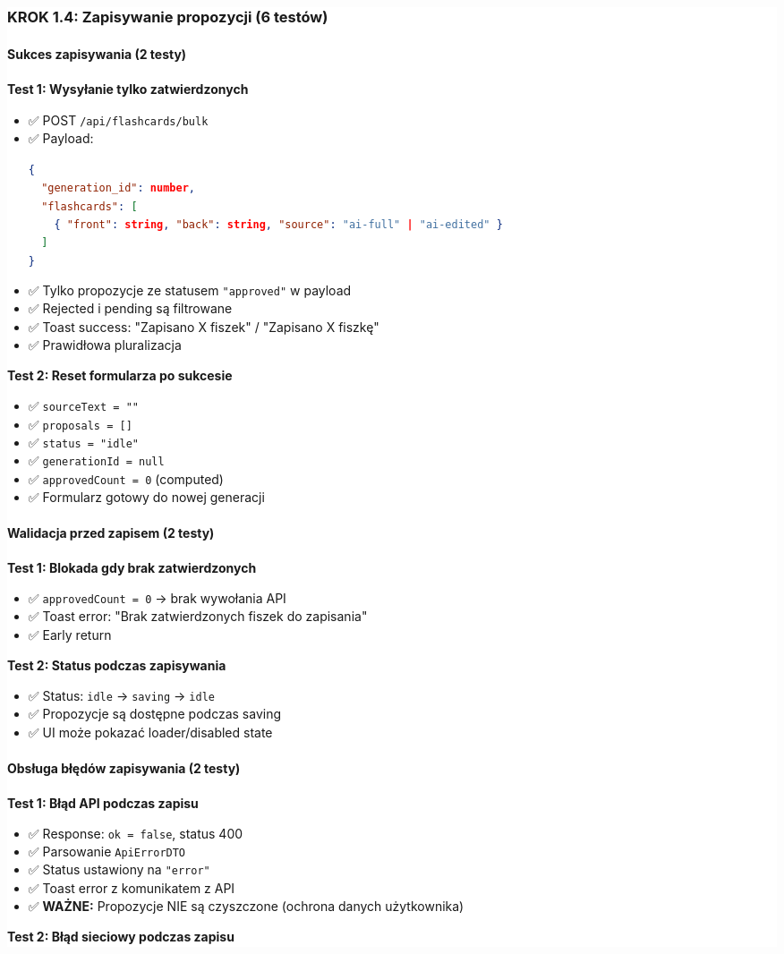 
### KROK 1.4: Zapisywanie propozycji (6 testów)

#### Sukces zapisywania (2 testy)

**Test 1: Wysyłanie tylko zatwierdzonych**

- ✅ POST `/api/flashcards/bulk`
- ✅ Payload:
  ```json
  {
    "generation_id": number,
    "flashcards": [
      { "front": string, "back": string, "source": "ai-full" | "ai-edited" }
    ]
  }
  ```
- ✅ Tylko propozycje ze statusem `"approved"` w payload
- ✅ Rejected i pending są filtrowane
- ✅ Toast success: "Zapisano X fiszek" / "Zapisano X fiszkę"
- ✅ Prawidłowa pluralizacja

**Test 2: Reset formularza po sukcesie**

- ✅ `sourceText = ""`
- ✅ `proposals = []`
- ✅ `status = "idle"`
- ✅ `generationId = null`
- ✅ `approvedCount = 0` (computed)
- ✅ Formularz gotowy do nowej generacji

#### Walidacja przed zapisem (2 testy)

**Test 1: Blokada gdy brak zatwierdzonych**

- ✅ `approvedCount = 0` → brak wywołania API
- ✅ Toast error: "Brak zatwierdzonych fiszek do zapisania"
- ✅ Early return

**Test 2: Status podczas zapisywania**

- ✅ Status: `idle` → `saving` → `idle`
- ✅ Propozycje są dostępne podczas saving
- ✅ UI może pokazać loader/disabled state

#### Obsługa błędów zapisywania (2 testy)

**Test 1: Błąd API podczas zapisu**

- ✅ Response: `ok = false`, status 400
- ✅ Parsowanie `ApiErrorDTO`
- ✅ Status ustawiony na `"error"`
- ✅ Toast error z komunikatem z API
- ✅ **WAŻNE:** Propozycje NIE są czyszczone (ochrona danych użytkownika)

**Test 2: Błąd sieciowy podczas zapisu**
